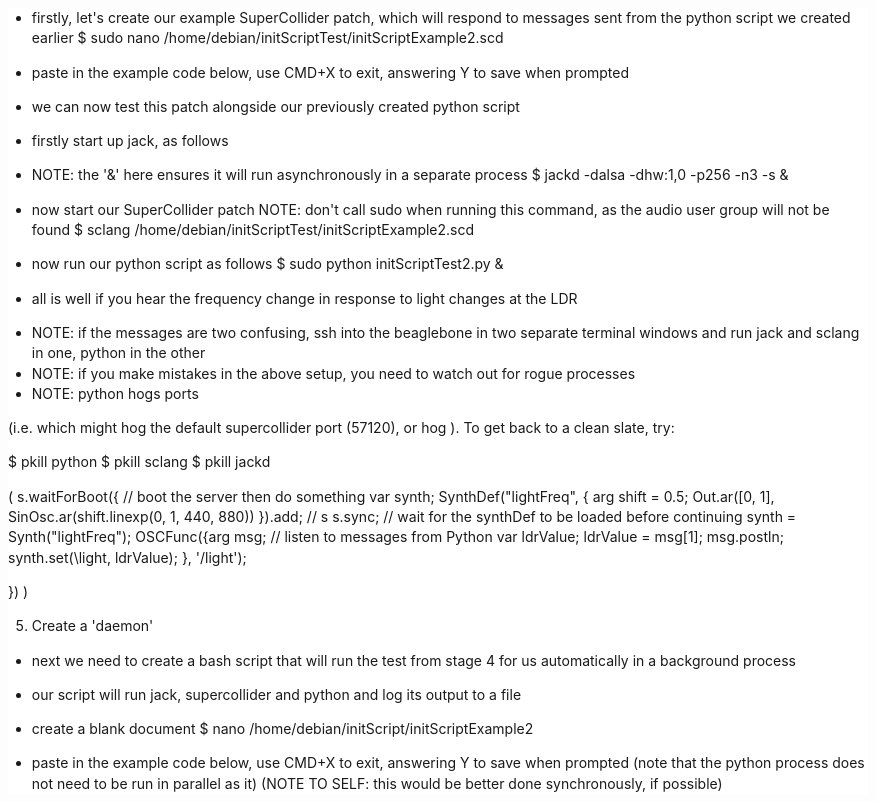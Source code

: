 - firstly, let's create our example SuperCollider patch, which will respond to messages sent from the python script we created earlier
$ sudo nano /home/debian/initScriptTest/initScriptExample2.scd
- paste in the example code below, use CMD+X to exit, answering Y to save when prompted

- we can now test this patch alongside our previously created python script
- firstly start up jack, as follows
- NOTE: the '&' here ensures it will run asynchronously in a separate process
$ jackd -dalsa -dhw:1,0 -p256 -n3 -s &
- now start our SuperCollider patch
NOTE: don't call sudo when running this command, as the audio user group will not be found
$ sclang /home/debian/initScriptTest/initScriptExample2.scd
- now run our python script as follows
$ sudo python initScriptTest2.py &

- all is well if you hear the frequency change in response to light changes at the LDR

* NOTE: if the messages are two confusing, ssh into the beaglebone in two separate terminal windows and run jack and sclang in one, python in the other
* NOTE: if you make mistakes in the above setup, you need to watch out for rogue processes 
* NOTE: python hogs ports

(i.e. which might hog the default supercollider port (57120), or hog ). To get back to a clean slate, try:

$ pkill python
$ pkill sclang
$ pkill jackd

(
s.waitForBoot({ // boot the server then do something
        var synth;
        SynthDef("lightFreq", { arg shift = 0.5; Out.ar([0, 1], SinOsc.ar(shift.linexp(0, 1, 440, 880)) }).add; // s
        s.sync; // wait for the synthDef to be loaded before continuing
        synth = Synth("lightFreq");
        OSCFunc({arg msg; // listen to messages from Python
                var ldrValue;
                ldrValue = msg[1];
                msg.postln;
                synth.set(\light, ldrValue);
        }, '/light');

})
)

5. Create a 'daemon' 

- next we need to create a bash script that will run the test from stage 4 for us automatically in a background process
- our script will run jack, supercollider and python and log its output to a file

- create a blank document
$ nano /home/debian/initScript/initScriptExample2
- paste in the example code below, use CMD+X to exit, answering Y to save when prompted
(note that the python process does not need to be run in parallel as it)
(NOTE TO SELF: this would be better done synchronously, if possible)
